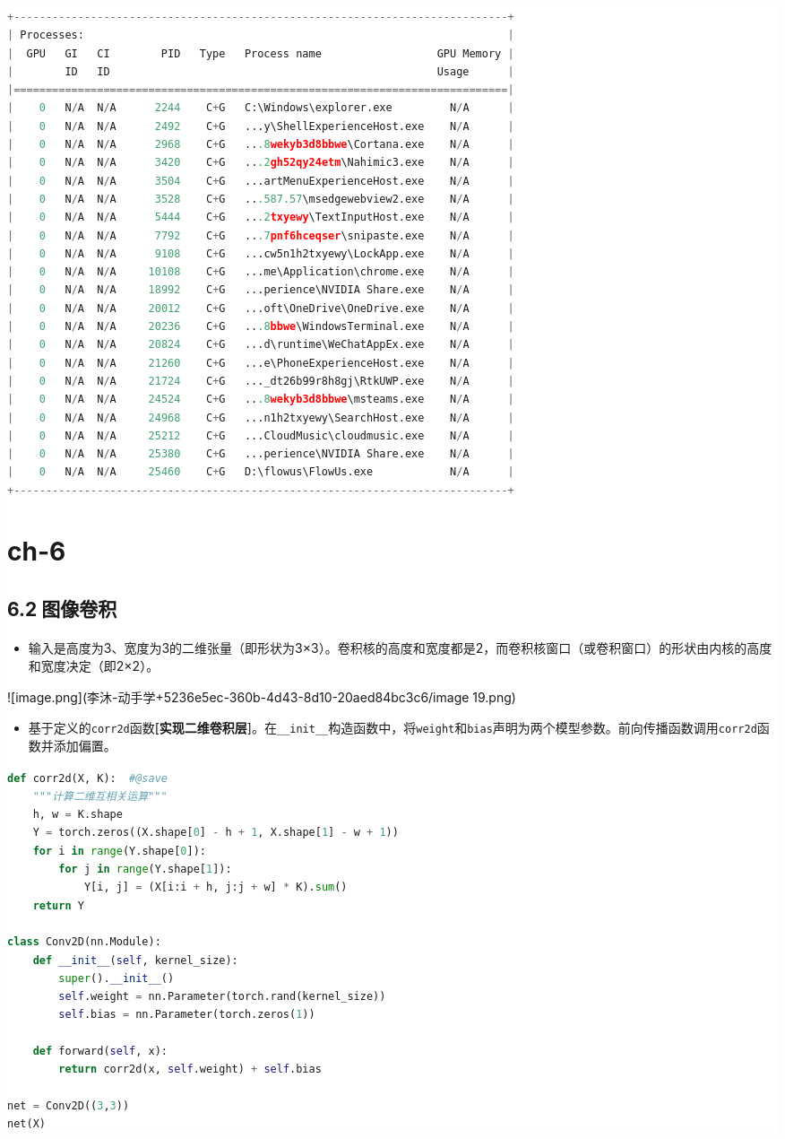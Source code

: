 ```Python
+-----------------------------------------------------------------------------+
| Processes:                                                                  |
|  GPU   GI   CI        PID   Type   Process name                  GPU Memory |
|        ID   ID                                                   Usage      |
|=============================================================================|
|    0   N/A  N/A      2244    C+G   C:\Windows\explorer.exe         N/A      |
|    0   N/A  N/A      2492    C+G   ...y\ShellExperienceHost.exe    N/A      |
|    0   N/A  N/A      2968    C+G   ...8wekyb3d8bbwe\Cortana.exe    N/A      |
|    0   N/A  N/A      3420    C+G   ...2gh52qy24etm\Nahimic3.exe    N/A      |
|    0   N/A  N/A      3504    C+G   ...artMenuExperienceHost.exe    N/A      |
|    0   N/A  N/A      3528    C+G   ...587.57\msedgewebview2.exe    N/A      |
|    0   N/A  N/A      5444    C+G   ...2txyewy\TextInputHost.exe    N/A      |
|    0   N/A  N/A      7792    C+G   ...7pnf6hceqser\snipaste.exe    N/A      |
|    0   N/A  N/A      9108    C+G   ...cw5n1h2txyewy\LockApp.exe    N/A      |
|    0   N/A  N/A     10108    C+G   ...me\Application\chrome.exe    N/A      |
|    0   N/A  N/A     18992    C+G   ...perience\NVIDIA Share.exe    N/A      |
|    0   N/A  N/A     20012    C+G   ...oft\OneDrive\OneDrive.exe    N/A      |
|    0   N/A  N/A     20236    C+G   ...8bbwe\WindowsTerminal.exe    N/A      |
|    0   N/A  N/A     20824    C+G   ...d\runtime\WeChatAppEx.exe    N/A      |
|    0   N/A  N/A     21260    C+G   ...e\PhoneExperienceHost.exe    N/A      |
|    0   N/A  N/A     21724    C+G   ..._dt26b99r8h8gj\RtkUWP.exe    N/A      |
|    0   N/A  N/A     24524    C+G   ...8wekyb3d8bbwe\msteams.exe    N/A      |
|    0   N/A  N/A     24968    C+G   ...n1h2txyewy\SearchHost.exe    N/A      |
|    0   N/A  N/A     25212    C+G   ...CloudMusic\cloudmusic.exe    N/A      |
|    0   N/A  N/A     25380    C+G   ...perience\NVIDIA Share.exe    N/A      |
|    0   N/A  N/A     25460    C+G   D:\flowus\FlowUs.exe            N/A      |
+-----------------------------------------------------------------------------+
```

# ch-6

## 6.2 图像卷积

- 输入是高度为3、宽度为3的二维张量（即形状为3×3）。卷积核的高度和宽度都是2，而卷积核窗口（或卷积窗口）的形状由内核的高度和宽度决定（即2×2）。

![image.png](李沐-动手学+5236e5ec-360b-4d43-8d10-20aed84bc3c6/image 19.png)

- 基于定义的`corr2d`函数[**实现二维卷积层**]。在`__init__`构造函数中，将`weight`和`bias`声明为两个模型参数。前向传播函数调用`corr2d`函数并添加偏置。

```Python
def corr2d(X, K):  #@save
    """计算二维互相关运算"""
    h, w = K.shape
    Y = torch.zeros((X.shape[0] - h + 1, X.shape[1] - w + 1))
    for i in range(Y.shape[0]):
        for j in range(Y.shape[1]):
            Y[i, j] = (X[i:i + h, j:j + w] * K).sum()
    return Y

class Conv2D(nn.Module):
    def __init__(self, kernel_size):
        super().__init__()
        self.weight = nn.Parameter(torch.rand(kernel_size))
        self.bias = nn.Parameter(torch.zeros(1))

    def forward(self, x):
        return corr2d(x, self.weight) + self.bias

net = Conv2D((3,3))
net(X)
```
